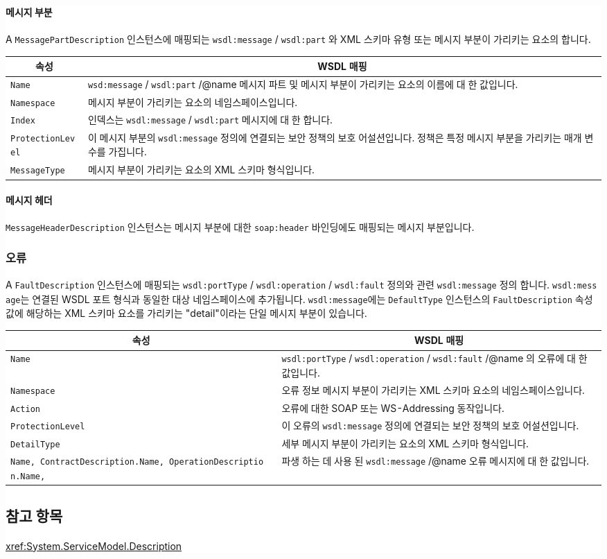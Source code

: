 #### <a name="message-parts"></a>메시지 부분  
 A `MessagePartDescription` 인스턴스에 매핑되는 `wsdl:message` / `wsdl:part` 와 XML 스키마 유형 또는 메시지 부분이 가리키는 요소의 합니다.  
  
|속성|WSDL 매핑|  
|----------------|------------------|  
|`Name`|`wsd:message` / `wsdl:part` /@name 메시지 파트 및 메시지 부분이 가리키는 요소의 이름에 대 한 값입니다.|  
|`Namespace`|메시지 부분이 가리키는 요소의 네임스페이스입니다.|  
|`Index`|인덱스는 `wsdl:message` / `wsdl:part` 메시지에 대 한 합니다.|  
|`ProtectionLevel`|이 메시지 부분의 `wsdl:message` 정의에 연결되는 보안 정책의 보호 어설션입니다. 정책은 특정 메시지 부분을 가리키는 매개 변수를 가집니다.|  
|`MessageType`|메시지 부분이 가리키는 요소의 XML 스키마 형식입니다.|  
  
#### <a name="message-headers"></a>메시지 헤더  
 `MessageHeaderDescription` 인스턴스는 메시지 부분에 대한 `soap:header` 바인딩에도 매핑되는 메시지 부분입니다.  
  
### <a name="faults"></a>오류  
 A `FaultDescription` 인스턴스에 매핑되는 `wsdl:portType` / `wsdl:operation` / `wsdl:fault` 정의와 관련 `wsdl:message` 정의 합니다. `wsdl:message`는 연결된 WSDL 포트 형식과 동일한 대상 네임스페이스에 추가됩니다. `wsdl:message`에는 `DefaultType` 인스턴스의 `FaultDescription` 속성 값에 해당하는 XML 스키마 요소를 가리키는 "detail"이라는 단일 메시지 부분이 있습니다.  
  
|속성|WSDL 매핑|  
|----------------|------------------|  
|`Name`|`wsdl:portType` / `wsdl:operation` / `wsdl:fault` /@name 의 오류에 대 한 값입니다.|  
|`Namespace`|오류 정보 메시지 부분이 가리키는 XML 스키마 요소의 네임스페이스입니다.|  
|`Action`|오류에 대한 SOAP 또는 WS-Addressing 동작입니다.|  
|`ProtectionLevel`|이 오류의 `wsdl:message` 정의에 연결되는 보안 정책의 보호 어설션입니다.|  
|`DetailType`|세부 메시지 부분이 가리키는 요소의 XML 스키마 형식입니다.|  
|`Name, ContractDescription.Name, OperationDescription.Name,`|파생 하는 데 사용 된 `wsdl:message` /@name 오류 메시지에 대 한 값입니다.|  
  
## <a name="see-also"></a>참고 항목  
 <xref:System.ServiceModel.Description>
